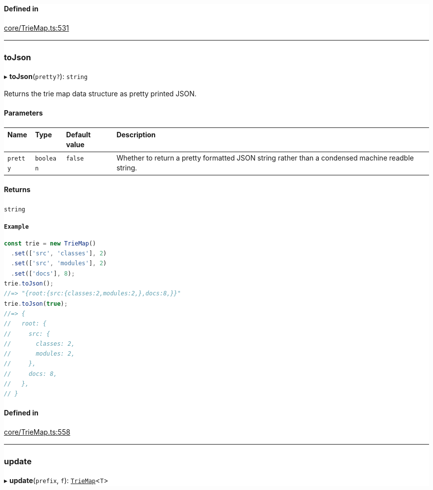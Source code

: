#### Defined in

[core/TrieMap.ts:531](https://github.com/bemoje/tsmono/blob/ad6c8c6/pkg/trie-map/src/core/TrieMap.ts#L531)

___

### toJson

▸ **toJson**(`pretty?`): `string`

Returns the trie map data structure as pretty printed JSON.

#### Parameters

| Name | Type | Default value | Description |
| :------ | :------ | :------ | :------ |
| `pretty` | `boolean` | `false` | Whether to return a pretty formatted JSON string rather than a condensed machine readble string. |

#### Returns

`string`

**`Example`**

```js
const trie = new TrieMap()
  .set(['src', 'classes'], 2)
  .set(['src', 'modules'], 2)
  .set(['docs'], 8);
trie.toJson();
//=> "{root:{src:{classes:2,modules:2,},docs:8,}}"
trie.toJson(true);
//=> {
//   root: {
//     src: {
//       classes: 2,
//       modules: 2,
//     },
//     docs: 8,
//   },
// }
```

#### Defined in

[core/TrieMap.ts:558](https://github.com/bemoje/tsmono/blob/ad6c8c6/pkg/trie-map/src/core/TrieMap.ts#L558)

___

### update

▸ **update**(`prefix`, `f`): [`TrieMap`](https://github.com/bemoje/tsmono/blob/main/pkg/trie-map/docs/md/classes/TrieMap.md)<`T`\>
